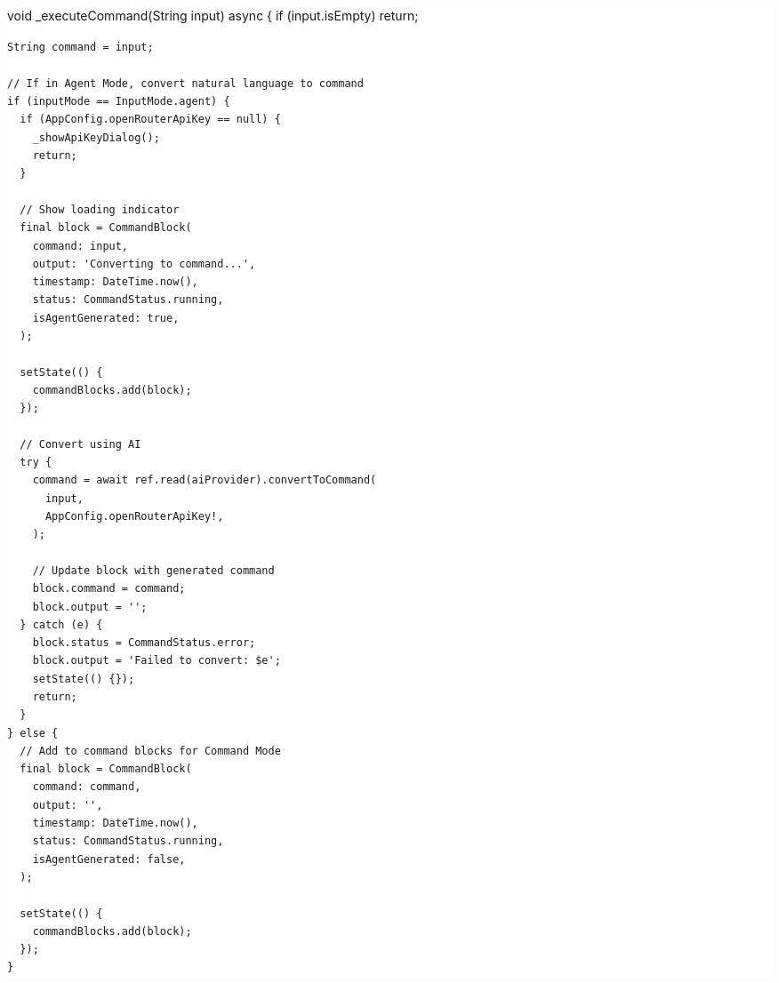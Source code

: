   void _executeCommand(String input) async {
    if (input.isEmpty) return;
    
    String command = input;
    
    // If in Agent Mode, convert natural language to command
    if (inputMode == InputMode.agent) {
      if (AppConfig.openRouterApiKey == null) {
        _showApiKeyDialog();
        return;
      }
      
      // Show loading indicator
      final block = CommandBlock(
        command: input,
        output: 'Converting to command...',
        timestamp: DateTime.now(),
        status: CommandStatus.running,
        isAgentGenerated: true,
      );
      
      setState(() {
        commandBlocks.add(block);
      });
      
      // Convert using AI
      try {
        command = await ref.read(aiProvider).convertToCommand(
          input,
          AppConfig.openRouterApiKey!,
        );
        
        // Update block with generated command
        block.command = command;
        block.output = '';
      } catch (e) {
        block.status = CommandStatus.error;
        block.output = 'Failed to convert: $e';
        setState(() {});
        return;
      }
    } else {
      // Add to command blocks for Command Mode
      final block = CommandBlock(
        command: command,
        output: '',
        timestamp: DateTime.now(),
        status: CommandStatus.running,
        isAgentGenerated: false,
      );
      
      setState(() {
        commandBlocks.add(block);
      });
    }
    